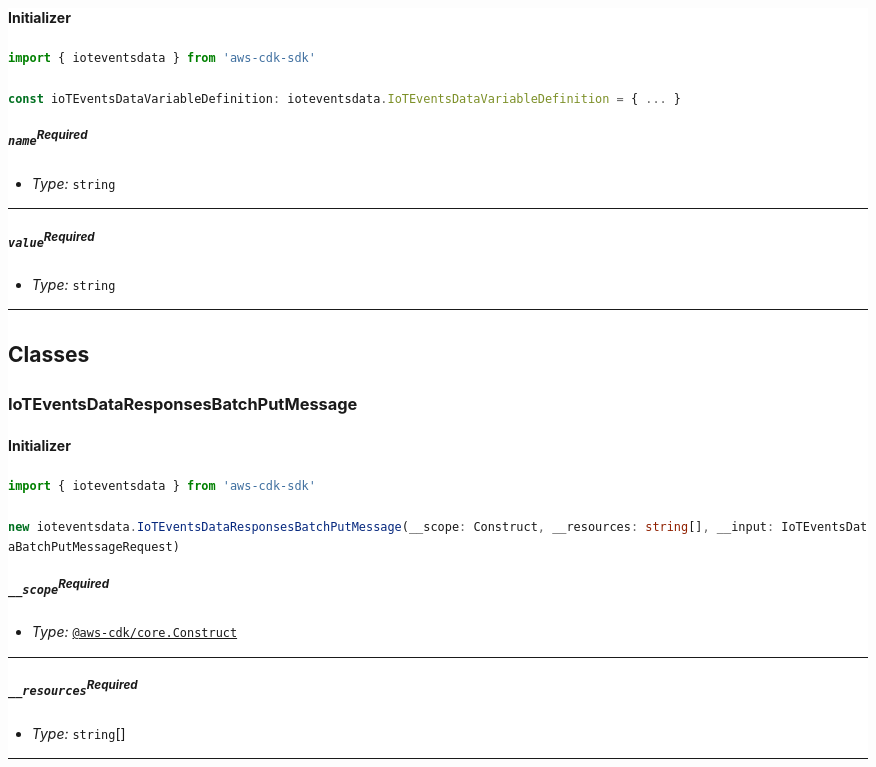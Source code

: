 #### Initializer <a name="[object Object].Initializer"></a>

```typescript
import { ioteventsdata } from 'aws-cdk-sdk'

const ioTEventsDataVariableDefinition: ioteventsdata.IoTEventsDataVariableDefinition = { ... }
```

##### `name`<sup>Required</sup> <a name="aws-cdk-sdk.ioteventsdata.IoTEventsDataVariableDefinition.property.name"></a>

- *Type:* `string`

---

##### `value`<sup>Required</sup> <a name="aws-cdk-sdk.ioteventsdata.IoTEventsDataVariableDefinition.property.value"></a>

- *Type:* `string`

---

## Classes <a name="Classes"></a>

### IoTEventsDataResponsesBatchPutMessage <a name="aws-cdk-sdk.ioteventsdata.IoTEventsDataResponsesBatchPutMessage"></a>

#### Initializer <a name="aws-cdk-sdk.ioteventsdata.IoTEventsDataResponsesBatchPutMessage.Initializer"></a>

```typescript
import { ioteventsdata } from 'aws-cdk-sdk'

new ioteventsdata.IoTEventsDataResponsesBatchPutMessage(__scope: Construct, __resources: string[], __input: IoTEventsDataBatchPutMessageRequest)
```

##### `__scope`<sup>Required</sup> <a name="aws-cdk-sdk.ioteventsdata.IoTEventsDataResponsesBatchPutMessage.parameter.__scope"></a>

- *Type:* [`@aws-cdk/core.Construct`](#@aws-cdk/core.Construct)

---

##### `__resources`<sup>Required</sup> <a name="aws-cdk-sdk.ioteventsdata.IoTEventsDataResponsesBatchPutMessage.parameter.__resources"></a>

- *Type:* `string`[]

---

